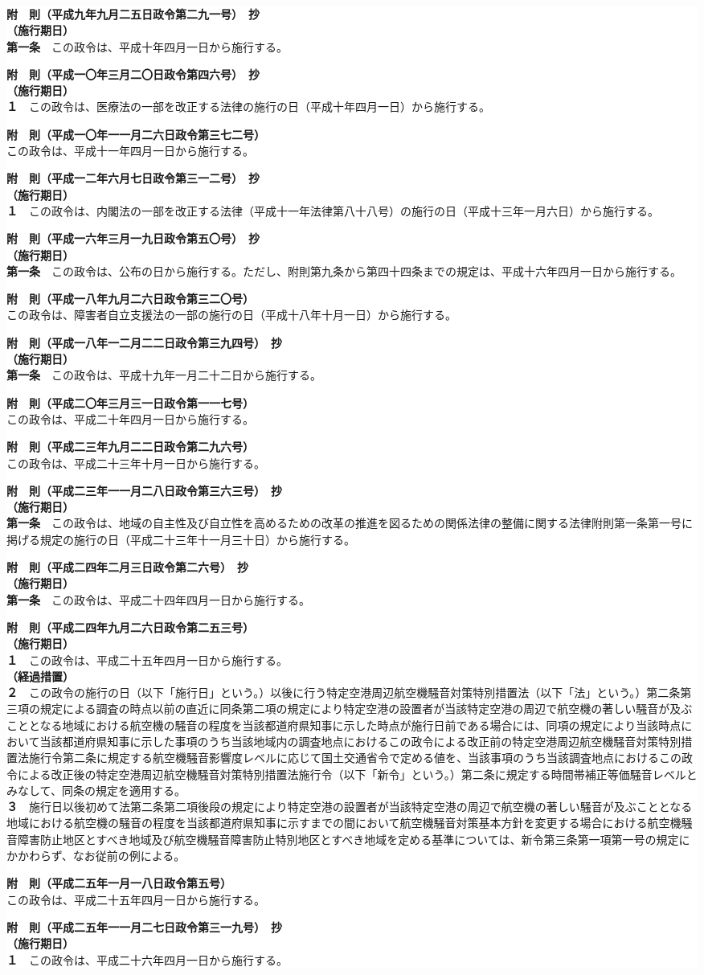 **附　則（平成九年九月二五日政令第二九一号）　抄**  
**（施行期日）**  
**第一条**　この政令は、平成十年四月一日から施行する。  
  
**附　則（平成一〇年三月二〇日政令第四六号）　抄**  
**（施行期日）**  
**１**　この政令は、医療法の一部を改正する法律の施行の日（平成十年四月一日）から施行する。  
  
**附　則（平成一〇年一一月二六日政令第三七二号）**  
この政令は、平成十一年四月一日から施行する。  
  
**附　則（平成一二年六月七日政令第三一二号）　抄**  
**（施行期日）**  
**１**　この政令は、内閣法の一部を改正する法律（平成十一年法律第八十八号）の施行の日（平成十三年一月六日）から施行する。  
  
**附　則（平成一六年三月一九日政令第五〇号）　抄**  
**（施行期日）**  
**第一条**　この政令は、公布の日から施行する。ただし、附則第九条から第四十四条までの規定は、平成十六年四月一日から施行する。  
  
**附　則（平成一八年九月二六日政令第三二〇号）**  
この政令は、障害者自立支援法の一部の施行の日（平成十八年十月一日）から施行する。  
  
**附　則（平成一八年一二月二二日政令第三九四号）　抄**  
**（施行期日）**  
**第一条**　この政令は、平成十九年一月二十二日から施行する。  
  
**附　則（平成二〇年三月三一日政令第一一七号）**  
この政令は、平成二十年四月一日から施行する。  
  
**附　則（平成二三年九月二二日政令第二九六号）**  
この政令は、平成二十三年十月一日から施行する。  
  
**附　則（平成二三年一一月二八日政令第三六三号）　抄**  
**（施行期日）**  
**第一条**　この政令は、地域の自主性及び自立性を高めるための改革の推進を図るための関係法律の整備に関する法律附則第一条第一号に掲げる規定の施行の日（平成二十三年十一月三十日）から施行する。  
  
**附　則（平成二四年二月三日政令第二六号）　抄**  
**（施行期日）**  
**第一条**　この政令は、平成二十四年四月一日から施行する。  
  
**附　則（平成二四年九月二六日政令第二五三号）**  
**（施行期日）**  
**１**　この政令は、平成二十五年四月一日から施行する。  
**（経過措置）**  
**２**　この政令の施行の日（以下「施行日」という。）以後に行う特定空港周辺航空機騒音対策特別措置法（以下「法」という。）第二条第三項の規定による調査の時点以前の直近に同条第二項の規定により特定空港の設置者が当該特定空港の周辺で航空機の著しい騒音が及ぶこととなる地域における航空機の騒音の程度を当該都道府県知事に示した時点が施行日前である場合には、同項の規定により当該時点において当該都道府県知事に示した事項のうち当該地域内の調査地点におけるこの政令による改正前の特定空港周辺航空機騒音対策特別措置法施行令第二条に規定する航空機騒音影響度レベルに応じて国土交通省令で定める値を、当該事項のうち当該調査地点におけるこの政令による改正後の特定空港周辺航空機騒音対策特別措置法施行令（以下「新令」という。）第二条に規定する時間帯補正等価騒音レベルとみなして、同条の規定を適用する。  
**３**　施行日以後初めて法第二条第二項後段の規定により特定空港の設置者が当該特定空港の周辺で航空機の著しい騒音が及ぶこととなる地域における航空機の騒音の程度を当該都道府県知事に示すまでの間において航空機騒音対策基本方針を変更する場合における航空機騒音障害防止地区とすべき地域及び航空機騒音障害防止特別地区とすべき地域を定める基準については、新令第三条第一項第一号の規定にかかわらず、なお従前の例による。  
  
**附　則（平成二五年一月一八日政令第五号）**  
この政令は、平成二十五年四月一日から施行する。  
  
**附　則（平成二五年一一月二七日政令第三一九号）　抄**  
**（施行期日）**  
**１**　この政令は、平成二十六年四月一日から施行する。  
  